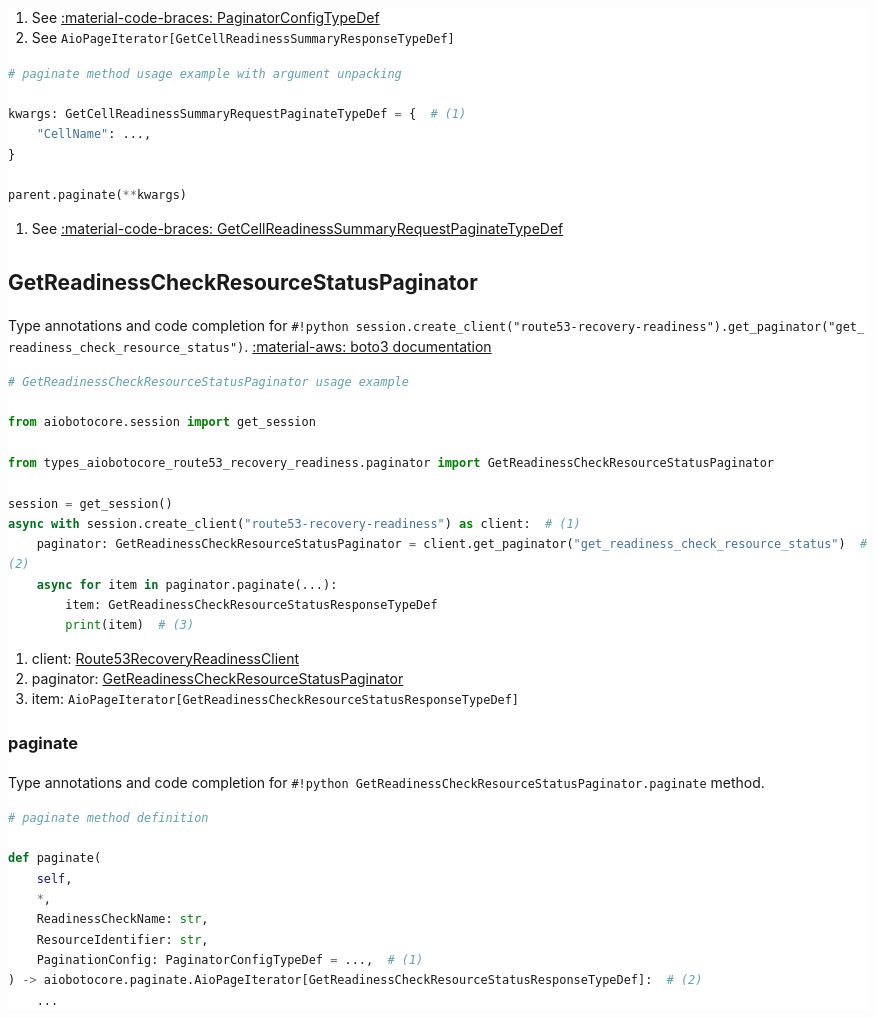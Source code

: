 1. See [:material-code-braces: PaginatorConfigTypeDef](./type_defs.md#paginatorconfigtypedef)
2. See `AioPageIterator[GetCellReadinessSummaryResponseTypeDef]`


```python
# paginate method usage example with argument unpacking

kwargs: GetCellReadinessSummaryRequestPaginateTypeDef = {  # (1)
    "CellName": ...,
}

parent.paginate(**kwargs)
```

1. See [:material-code-braces: GetCellReadinessSummaryRequestPaginateTypeDef](./type_defs.md#getcellreadinesssummaryrequestpaginatetypedef)
## GetReadinessCheckResourceStatusPaginator

Type annotations and code completion for `#!python session.create_client("route53-recovery-readiness").get_paginator("get_readiness_check_resource_status")`.
[:material-aws: boto3 documentation](https://boto3.amazonaws.com/v1/documentation/api/latest/reference/services/route53-recovery-readiness/paginator/GetReadinessCheckResourceStatus.html#Route53RecoveryReadiness.Paginator.GetReadinessCheckResourceStatus)

```python
# GetReadinessCheckResourceStatusPaginator usage example

from aiobotocore.session import get_session

from types_aiobotocore_route53_recovery_readiness.paginator import GetReadinessCheckResourceStatusPaginator

session = get_session()
async with session.create_client("route53-recovery-readiness") as client:  # (1)
    paginator: GetReadinessCheckResourceStatusPaginator = client.get_paginator("get_readiness_check_resource_status")  # (2)
    async for item in paginator.paginate(...):
        item: GetReadinessCheckResourceStatusResponseTypeDef
        print(item)  # (3)
```

1. client: [Route53RecoveryReadinessClient](./client.md)
2. paginator: [GetReadinessCheckResourceStatusPaginator](./paginators.md#getreadinesscheckresourcestatuspaginator)
3. item: `AioPageIterator[GetReadinessCheckResourceStatusResponseTypeDef]`


### paginate

Type annotations and code completion for `#!python GetReadinessCheckResourceStatusPaginator.paginate` method.

```python
# paginate method definition

def paginate(
    self,
    *,
    ReadinessCheckName: str,
    ResourceIdentifier: str,
    PaginationConfig: PaginatorConfigTypeDef = ...,  # (1)
) -> aiobotocore.paginate.AioPageIterator[GetReadinessCheckResourceStatusResponseTypeDef]:  # (2)
    ...
```
